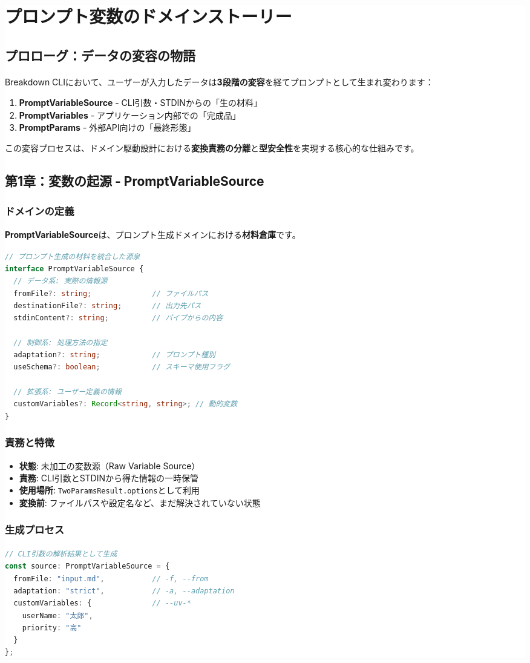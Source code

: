 # プロンプト変数のドメインストーリー

## プロローグ：データの変容の物語

Breakdown CLIにおいて、ユーザーが入力したデータは**3段階の変容**を経てプロンプトとして生まれ変わります：

1. **PromptVariableSource** - CLI引数・STDINからの「生の材料」
2. **PromptVariables** - アプリケーション内部での「完成品」  
3. **PromptParams** - 外部API向けの「最終形態」

この変容プロセスは、ドメイン駆動設計における**変換責務の分離**と**型安全性**を実現する核心的な仕組みです。

## 第1章：変数の起源 - PromptVariableSource

### ドメインの定義
**PromptVariableSource**は、プロンプト生成ドメインにおける**材料倉庫**です。

```typescript
// プロンプト生成の材料を統合した源泉
interface PromptVariableSource {
  // データ系: 実際の情報源
  fromFile?: string;              // ファイルパス
  destinationFile?: string;       // 出力先パス
  stdinContent?: string;          // パイプからの内容
  
  // 制御系: 処理方法の指定
  adaptation?: string;            // プロンプト種別
  useSchema?: boolean;            // スキーマ使用フラグ
  
  // 拡張系: ユーザー定義の情報
  customVariables?: Record<string, string>; // 動的変数
}
```

### 責務と特徴
- **状態**: 未加工の変数源（Raw Variable Source）
- **責務**: CLI引数とSTDINから得た情報の一時保管
- **使用場所**: `TwoParamsResult.options`として利用
- **変換前**: ファイルパスや設定名など、まだ解決されていない状態

### 生成プロセス
```typescript
// CLI引数の解析結果として生成
const source: PromptVariableSource = {
  fromFile: "input.md",           // -f, --from
  adaptation: "strict",           // -a, --adaptation  
  customVariables: {              // --uv-*
    userName: "太郎",
    priority: "高"
  }
};
```
